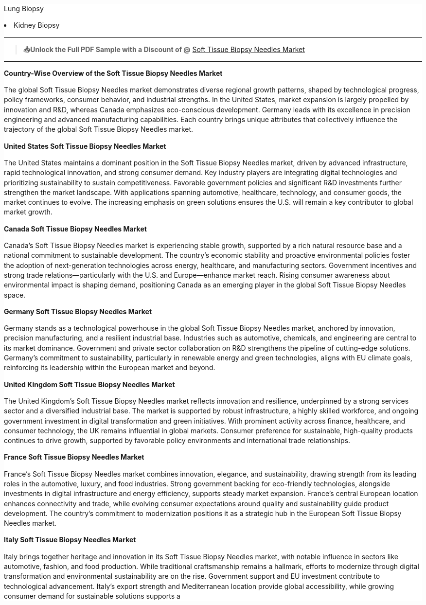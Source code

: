 Lung Biopsy</li><li> Kidney Biopsy</li></ul></p><hr /><blockquote><p><strong>📥Unlock the Full PDF Sample with a Discount of @</strong> <a href="https://www.marketresearchintellect.com/ask-for-discount/?rid=418121&amp;utm_source=Github-April&amp;utm_medium=049">Soft Tissue Biopsy Needles Market</a></p></blockquote><hr /><p class="" data-start="217" data-end="261"><strong data-start="217" data-end="261">Country-Wise Overview of the Soft Tissue Biopsy Needles Market</strong></p><p class="" data-start="263" data-end="774">The global Soft Tissue Biopsy Needles market demonstrates diverse regional growth patterns, shaped by technological progress, policy frameworks, consumer behavior, and industrial strengths. In the United States, market expansion is largely propelled by innovation and R&amp;D, whereas Canada emphasizes eco-conscious development. Germany leads with its excellence in precision engineering and advanced manufacturing capabilities. Each country brings unique attributes that collectively influence the trajectory of the global Soft Tissue Biopsy Needles market.</p><p class="" data-start="776" data-end="1421"><strong data-start="776" data-end="805">United States Soft Tissue Biopsy Needles Market</strong></p><p class="" data-start="776" data-end="1421">The United States maintains a dominant position in the Soft Tissue Biopsy Needles market, driven by advanced infrastructure, rapid technological innovation, and strong consumer demand. Key industry players are integrating digital technologies and prioritizing sustainability to sustain competitiveness. Favorable government policies and significant R&amp;D investments further strengthen the market landscape. With applications spanning automotive, healthcare, technology, and consumer goods, the market continues to evolve. The increasing emphasis on green solutions ensures the U.S. will remain a key contributor to global market growth.</p><p class="" data-start="1423" data-end="2019"><strong data-start="1423" data-end="1445">Canada Soft Tissue Biopsy Needles Market</strong></p><p class="" data-start="1423" data-end="2019">Canada&rsquo;s Soft Tissue Biopsy Needles market is experiencing stable growth, supported by a rich natural resource base and a national commitment to sustainable development. The country&rsquo;s economic stability and proactive environmental policies foster the adoption of next-generation technologies across energy, healthcare, and manufacturing sectors. Government incentives and strong trade relations&mdash;particularly with the U.S. and Europe&mdash;enhance market reach. Rising consumer awareness about environmental impact is shaping demand, positioning Canada as an emerging player in the global Soft Tissue Biopsy Needles space.</p><p class="" data-start="2021" data-end="2591"><strong data-start="2021" data-end="2044">Germany Soft Tissue Biopsy Needles Market</strong></p><p class="" data-start="2021" data-end="2591">Germany stands as a technological powerhouse in the global Soft Tissue Biopsy Needles market, anchored by innovation, precision manufacturing, and a resilient industrial base. Industries such as automotive, chemicals, and engineering are central to its market dominance. Government and private sector collaboration on R&amp;D strengthens the pipeline of cutting-edge solutions. Germany&rsquo;s commitment to sustainability, particularly in renewable energy and green technologies, aligns with EU climate goals, reinforcing its leadership within the European market and beyond.</p><p class="" data-start="2593" data-end="3221"><strong data-start="2593" data-end="2623">United Kingdom Soft Tissue Biopsy Needles Market</strong></p><p class="" data-start="2593" data-end="3221">The United Kingdom&rsquo;s Soft Tissue Biopsy Needles market reflects innovation and resilience, underpinned by a strong services sector and a diversified industrial base. The market is supported by robust infrastructure, a highly skilled workforce, and ongoing government investment in digital transformation and green initiatives. With prominent activity across finance, healthcare, and consumer technology, the UK remains influential in global markets. Consumer preference for sustainable, high-quality products continues to drive growth, supported by favorable policy environments and international trade relationships.</p><p class="" data-start="3223" data-end="3838"><strong data-start="3223" data-end="3245">France Soft Tissue Biopsy Needles Market</strong></p><p class="" data-start="3223" data-end="3838">France&rsquo;s Soft Tissue Biopsy Needles market combines innovation, elegance, and sustainability, drawing strength from its leading roles in the automotive, luxury, and food industries. Strong government backing for eco-friendly technologies, alongside investments in digital infrastructure and energy efficiency, supports steady market expansion. France&rsquo;s central European location enhances connectivity and trade, while evolving consumer expectations around quality and sustainability guide product development. The country&rsquo;s commitment to modernization positions it as a strategic hub in the European Soft Tissue Biopsy Needles market.</p><p class="" data-start="3840" data-end="4422"><strong data-start="3840" data-end="3861">Italy Soft Tissue Biopsy Needles Market</strong></p><p class="" data-start="3840" data-end="4422">Italy brings together heritage and innovation in its Soft Tissue Biopsy Needles market, with notable influence in sectors like automotive, fashion, and food production. While traditional craftsmanship remains a hallmark, efforts to modernize through digital transformation and environmental sustainability are on the rise. Government support and EU investment contribute to technological advancement. Italy&rsquo;s export strength and Mediterranean location provide global accessibility, while growing consumer demand for sustainable solutions supports a